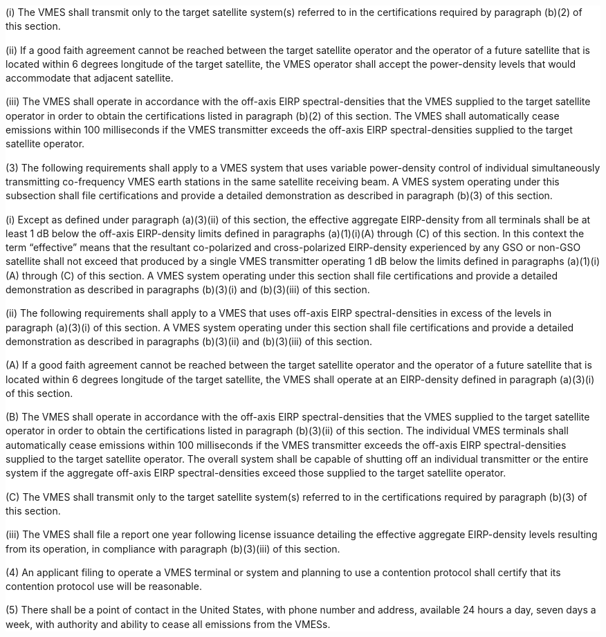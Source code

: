 (i) The VMES shall transmit only to the target satellite system(s) referred to in the certifications required by paragraph (b)(2) of this section.

(ii) If a good faith agreement cannot be reached between the target satellite operator and the operator of a future satellite that is located within 6 degrees longitude of the target satellite, the VMES operator shall accept the power-density levels that would accommodate that adjacent satellite.
                      

(iii) The VMES shall operate in accordance with the off-axis EIRP spectral-densities that the VMES supplied to the target satellite operator in order to obtain the certifications listed in paragraph (b)(2) of this section. The VMES shall automatically cease emissions within 100 milliseconds if the VMES transmitter exceeds the off-axis EIRP spectral-densities supplied to the target satellite operator.

(3) The following requirements shall apply to a VMES system that uses variable power-density control of individual simultaneously transmitting co-frequency VMES earth stations in the same satellite receiving beam. A VMES system operating under this subsection shall file certifications and provide a detailed demonstration as described in paragraph (b)(3) of this section.

(i) Except as defined under paragraph (a)(3)(ii) of this section, the effective aggregate EIRP-density from all terminals shall be at least 1 dB below the off-axis EIRP-density limits defined in paragraphs (a)(1)(i)(A) through (C) of this section. In this context the term “effective” means that the resultant co-polarized and cross-polarized EIRP-density experienced by any GSO or non-GSO satellite shall not exceed that produced by a single VMES transmitter operating 1 dB below the limits defined in paragraphs (a)(1)(i)(A) through (C) of this section. A VMES system operating under this section shall file certifications and provide a detailed demonstration as described in paragraphs (b)(3)(i) and (b)(3)(iii) of this section.

(ii) The following requirements shall apply to a VMES that uses off-axis EIRP spectral-densities in excess of the levels in paragraph (a)(3)(i) of this section. A VMES system operating under this section shall file certifications and provide a detailed demonstration as described in paragraphs (b)(3)(ii) and (b)(3)(iii) of this section.

(A) If a good faith agreement cannot be reached between the target satellite operator and the operator of a future satellite that is located within 6 degrees longitude of the target satellite, the VMES shall operate at an EIRP-density defined in paragraph (a)(3)(i) of this section.

(B) The VMES shall operate in accordance with the off-axis EIRP spectral-densities that the VMES supplied to the target satellite operator in order to obtain the certifications listed in paragraph (b)(3)(ii) of this section. The individual VMES terminals shall automatically cease emissions within 100 milliseconds if the VMES transmitter exceeds the off-axis EIRP spectral-densities supplied to the target satellite operator. The overall system shall be capable of shutting off an individual transmitter or the entire system if the aggregate off-axis EIRP spectral-densities exceed those supplied to the target satellite operator.

(C) The VMES shall transmit only to the target satellite system(s) referred to in the certifications required by paragraph (b)(3) of this section.

(iii) The VMES shall file a report one year following license issuance detailing the effective aggregate EIRP-density levels resulting from its operation, in compliance with paragraph (b)(3)(iii) of this section.

(4) An applicant filing to operate a VMES terminal or system and planning to use a contention protocol shall certify that its contention protocol use will be reasonable.

(5) There shall be a point of contact in the United States, with phone number and address, available 24 hours a day, seven days a week, with authority and ability to cease all emissions from the VMESs.
